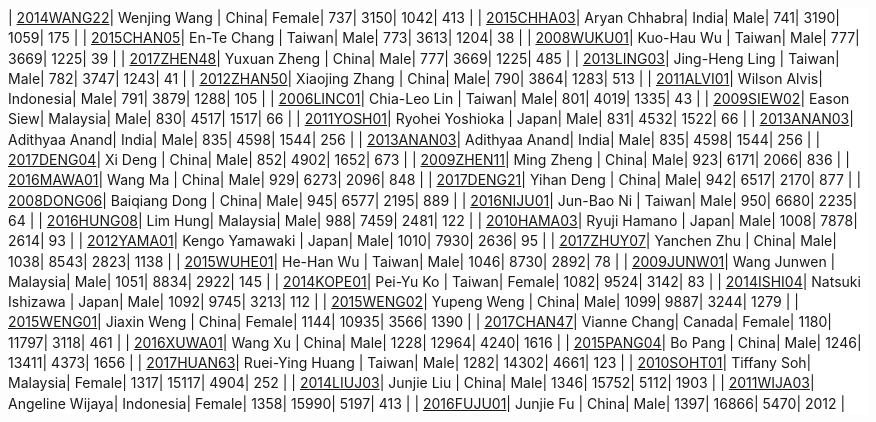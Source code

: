 |  [2014WANG22](https://www.worldcubeassociation.org/persons/2014WANG22)|  Wenjing Wang |  China|  Female|  737|  3150|  1042|  413 |
|  [2015CHHA03](https://www.worldcubeassociation.org/persons/2015CHHA03)|  Aryan Chhabra|  India|  Male|  741|  3190|  1059|  175 |
|  [2015CHAN05](https://www.worldcubeassociation.org/persons/2015CHAN05)|  En-Te Chang |  Taiwan|  Male|  773|  3613|  1204|  38 |
|  [2008WUKU01](https://www.worldcubeassociation.org/persons/2008WUKU01)|  Kuo-Hau Wu |  Taiwan|  Male|  777|  3669|  1225|  39 |
|  [2017ZHEN48](https://www.worldcubeassociation.org/persons/2017ZHEN48)|  Yuxuan Zheng |  China|  Male|  777|  3669|  1225|  485 |
|  [2013LING03](https://www.worldcubeassociation.org/persons/2013LING03)|  Jing-Heng Ling |  Taiwan|  Male|  782|  3747|  1243|  41 |
|  [2012ZHAN50](https://www.worldcubeassociation.org/persons/2012ZHAN50)|  Xiaojing Zhang |  China|  Male|  790|  3864|  1283|  513 |
|  [2011ALVI01](https://www.worldcubeassociation.org/persons/2011ALVI01)|  Wilson Alvis|  Indonesia|  Male|  791|  3879|  1288|  105 |
|  [2006LINC01](https://www.worldcubeassociation.org/persons/2006LINC01)|  Chia-Leo Lin |  Taiwan|  Male|  801|  4019|  1335|  43 |
|  [2009SIEW02](https://www.worldcubeassociation.org/persons/2009SIEW02)|  Eason Siew|  Malaysia|  Male|  830|  4517|  1517|  66 |
|  [2011YOSH01](https://www.worldcubeassociation.org/persons/2011YOSH01)|  Ryohei Yoshioka |  Japan|  Male|  831|  4532|  1522|  66 |
|  [2013ANAN03](https://www.worldcubeassociation.org/persons/2013ANAN03)|  Adithyaa Anand|  India|  Male|  835|  4598|  1544|  256 |
|  [2013ANAN03](https://www.worldcubeassociation.org/persons/2013ANAN03)|  Adithyaa Anand|  India|  Male|  835|  4598|  1544|  256 |
|  [2017DENG04](https://www.worldcubeassociation.org/persons/2017DENG04)|  Xi Deng |  China|  Male|  852|  4902|  1652|  673 |
|  [2009ZHEN11](https://www.worldcubeassociation.org/persons/2009ZHEN11)|  Ming Zheng |  China|  Male|  923|  6171|  2066|  836 |
|  [2016MAWA01](https://www.worldcubeassociation.org/persons/2016MAWA01)|  Wang Ma |  China|  Male|  929|  6273|  2096|  848 |
|  [2017DENG21](https://www.worldcubeassociation.org/persons/2017DENG21)|  Yihan Deng |  China|  Male|  942|  6517|  2170|  877 |
|  [2008DONG06](https://www.worldcubeassociation.org/persons/2008DONG06)|  Baiqiang Dong |  China|  Male|  945|  6577|  2195|  889 |
|  [2016NIJU01](https://www.worldcubeassociation.org/persons/2016NIJU01)|  Jun-Bao Ni |  Taiwan|  Male|  950|  6680|  2235|  64 |
|  [2016HUNG08](https://www.worldcubeassociation.org/persons/2016HUNG08)|  Lim Hung|  Malaysia|  Male|  988|  7459|  2481|  122 |
|  [2010HAMA03](https://www.worldcubeassociation.org/persons/2010HAMA03)|  Ryuji Hamano |  Japan|  Male|  1008|  7878|  2614|  93 |
|  [2012YAMA01](https://www.worldcubeassociation.org/persons/2012YAMA01)|  Kengo Yamawaki |  Japan|  Male|  1010|  7930|  2636|  95 |
|  [2017ZHUY07](https://www.worldcubeassociation.org/persons/2017ZHUY07)|  Yanchen Zhu |  China|  Male|  1038|  8543|  2823|  1138 |
|  [2015WUHE01](https://www.worldcubeassociation.org/persons/2015WUHE01)|  He-Han Wu |  Taiwan|  Male|  1046|  8730|  2892|  78 |
|  [2009JUNW01](https://www.worldcubeassociation.org/persons/2009JUNW01)|  Wang Junwen |  Malaysia|  Male|  1051|  8834|  2922|  145 |
|  [2014KOPE01](https://www.worldcubeassociation.org/persons/2014KOPE01)|  Pei-Yu Ko |  Taiwan|  Female|  1082|  9524|  3142|  83 |
|  [2014ISHI04](https://www.worldcubeassociation.org/persons/2014ISHI04)|  Natsuki Ishizawa |  Japan|  Male|  1092|  9745|  3213|  112 |
|  [2015WENG02](https://www.worldcubeassociation.org/persons/2015WENG02)|  Yupeng Weng |  China|  Male|  1099|  9887|  3244|  1279 |
|  [2015WENG01](https://www.worldcubeassociation.org/persons/2015WENG01)|  Jiaxin Weng |  China|  Female|  1144|  10935|  3566|  1390 |
|  [2017CHAN47](https://www.worldcubeassociation.org/persons/2017CHAN47)|  Vianne Chang|  Canada|  Female|  1180|  11797|  3118|  461 |
|  [2016XUWA01](https://www.worldcubeassociation.org/persons/2016XUWA01)|  Wang Xu |  China|  Male|  1228|  12964|  4240|  1616 |
|  [2015PANG04](https://www.worldcubeassociation.org/persons/2015PANG04)|  Bo Pang |  China|  Male|  1246|  13411|  4373|  1656 |
|  [2017HUAN63](https://www.worldcubeassociation.org/persons/2017HUAN63)|  Ruei-Ying Huang |  Taiwan|  Male|  1282|  14302|  4661|  123 |
|  [2010SOHT01](https://www.worldcubeassociation.org/persons/2010SOHT01)|  Tiffany Soh|  Malaysia|  Female|  1317|  15117|  4904|  252 |
|  [2014LIUJ03](https://www.worldcubeassociation.org/persons/2014LIUJ03)|  Junjie Liu |  China|  Male|  1346|  15752|  5112|  1903 |
|  [2011WIJA03](https://www.worldcubeassociation.org/persons/2011WIJA03)|  Angeline Wijaya|  Indonesia|  Female|  1358|  15990|  5197|  413 |
|  [2016FUJU01](https://www.worldcubeassociation.org/persons/2016FUJU01)|  Junjie Fu |  China|  Male|  1397|  16866|  5470|  2012 |